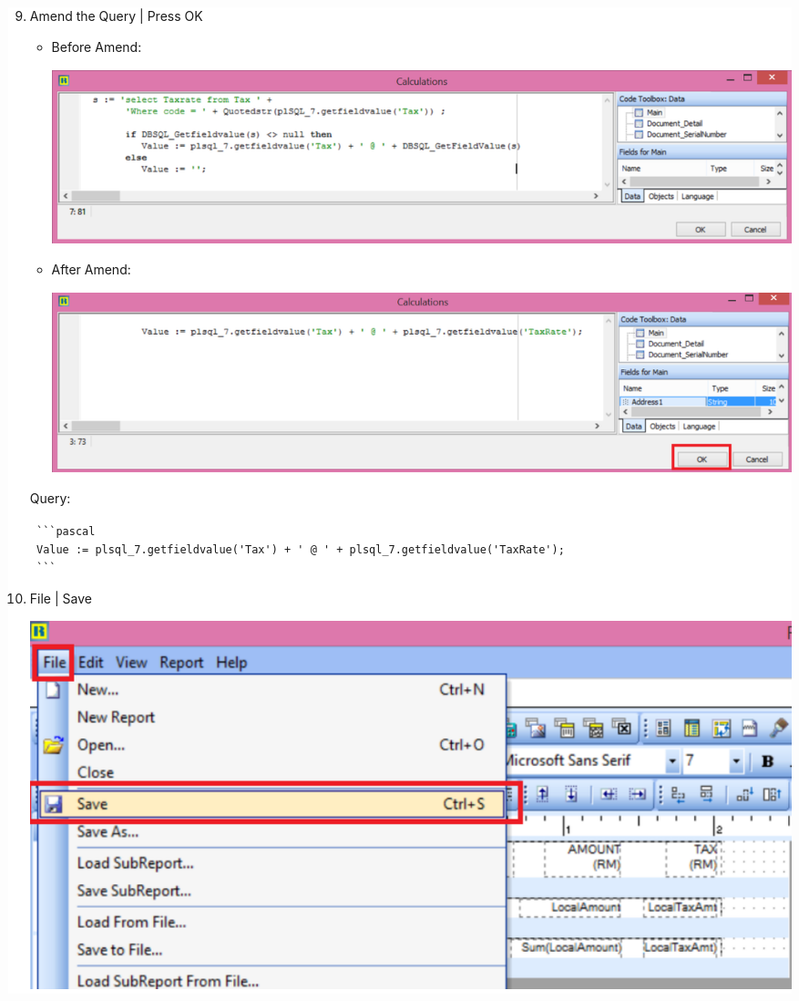 9. Amend the Query | Press OK

   - Before Amend:

        ![10](../../../../static/img/usage/tools/fast-report-faq/10.png)

   - After Amend:

        ![11](../../../../static/img/usage/tools/fast-report-faq/11.png)

   Query:

        ```pascal
        Value := plsql_7.getfieldvalue('Tax') + ' @ ' + plsql_7.getfieldvalue('TaxRate');
        ```

10. File | Save

    ![12](../../../../static/img/usage/tools/fast-report-faq/12.png)
